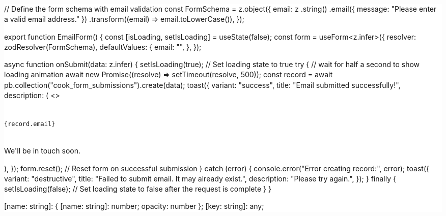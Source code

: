 // Define the form schema with email validation
const FormSchema = z.object({
email: z
.string()
.email({ message: "Please enter a valid email address." })
.transform((email) => email.toLowerCase()),
});

export function EmailForm() {
const [isLoading, setIsLoading] = useState(false);
const form = useForm<z.infer<typeof FormSchema>>({
resolver: zodResolver(FormSchema),
defaultValues: {
email: "",
},
});

async function onSubmit(data: z.infer<typeof FormSchema>) {
setIsLoading(true); // Set loading state to true
try {
// wait for half a second to show loading animation
await new Promise((resolve) => setTimeout(resolve, 500));
const record = await pb.collection("cook_form_submissions").create(data);
toast({
variant: "success",
title: "Email submitted successfully!",
description: (
<>
<pre className="my-2 w-full rounded-md bg-background p-4">
<code className="text-neutral-500 dark:text-neutral-300">
{record.email}
</code>
</pre>
<p className="font-semibold text-lg">
We&apos;ll be in touch soon.
</p>
</>
),
});
form.reset(); // Reset form on successful submission
} catch (error) {
console.error("Error creating record:", error);
toast({
variant: "destructive",
title: "Failed to submit email. It may already exist.",
description: "Please try again.",
});
} finally {
setIsLoading(false); // Set loading state to false after the request is complete
}
}


[name: string]: { [name: string]: number; opacity: number };
[key: string]: any;